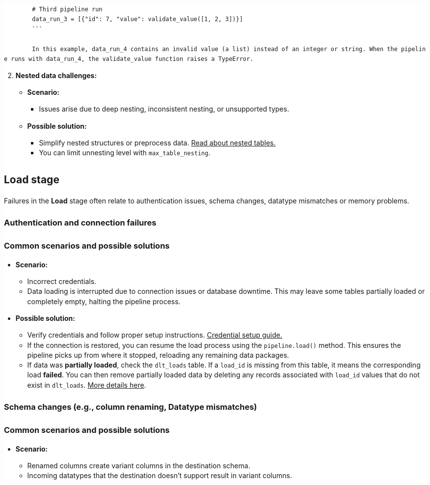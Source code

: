             # Third pipeline run
            data_run_3 = [{"id": 7, "value": validate_value([1, 2, 3])}]
            ```

            In this example, data_run_4 contains an invalid value (a list) instead of an integer or string. When the pipeline runs with data_run_4, the validate_value function raises a TypeError.

2. **Nested data challenges:**

    - **Scenario:**

        - Issues arise due to deep nesting, inconsistent nesting, or unsupported types.

    - **Possible solution:**

        - Simplify nested structures or preprocess data. [Read about nested tables.](../general-usage/destination-tables#nested-tables)
        - You can limit unnesting level with `max_table_nesting`.

## Load stage

Failures in the **Load** stage often relate to authentication issues, schema changes, datatype mismatches or memory problems. 

### Authentication and connection failures

### Common scenarios and possible solutions

- **Scenario:**

    - Incorrect credentials.
    - Data loading is interrupted due to connection issues or database downtime. This may leave some tables partially loaded or completely empty, halting the pipeline process.

- **Possible solution:**

    - Verify credentials and follow proper setup instructions. [Credential setup guide.](../general-usage/credentials/setup)
    - If the connection is restored, you can resume the load process using the `pipeline.load()` method. This ensures the pipeline picks up from where it stopped, reloading any remaining data packages.
    - If data was **partially loaded**, check the `dlt_loads` table. If a `load_id` is missing from this table, it means the corresponding load **failed**. You can then remove partially loaded data by deleting any records associated with `load_id` values that do not exist in `dlt_loads`. [More details here](../general-usage/destination-tables#load-packages-and-load-ids).

### Schema changes (e.g., column renaming, Datatype mismatches)

### Common scenarios and possible solutions

- **Scenario:**

    - Renamed columns create variant columns in the destination schema.
    - Incoming datatypes that the destination doesn’t support result in variant columns.
